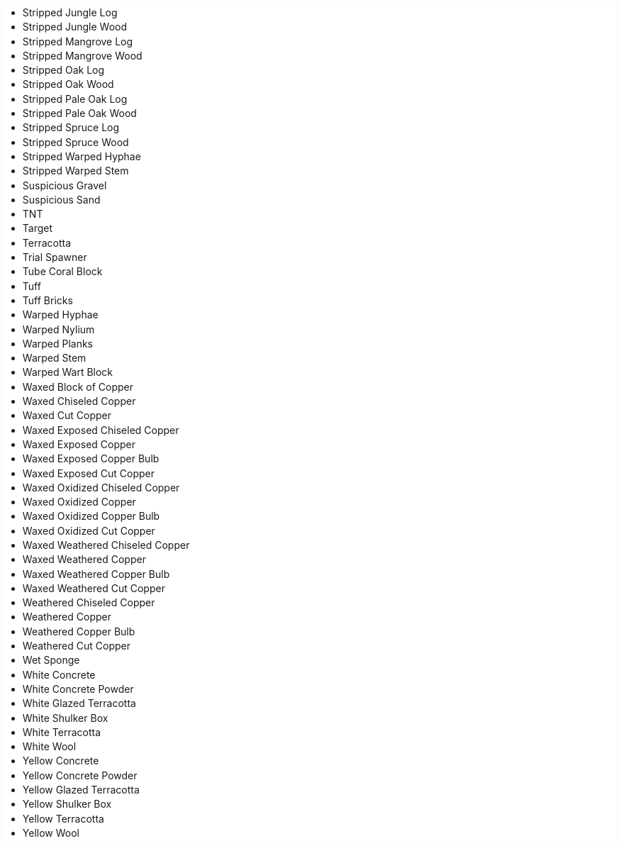 - Stripped Jungle Log
- Stripped Jungle Wood
- Stripped Mangrove Log
- Stripped Mangrove Wood
- Stripped Oak Log
- Stripped Oak Wood
- Stripped Pale Oak Log
- Stripped Pale Oak Wood
- Stripped Spruce Log
- Stripped Spruce Wood
- Stripped Warped Hyphae
- Stripped Warped Stem
- Suspicious Gravel
- Suspicious Sand
- TNT
- Target
- Terracotta
- Trial Spawner
- Tube Coral Block
- Tuff
- Tuff Bricks
- Warped Hyphae
- Warped Nylium
- Warped Planks
- Warped Stem
- Warped Wart Block
- Waxed Block of Copper
- Waxed Chiseled Copper
- Waxed Cut Copper
- Waxed Exposed Chiseled Copper
- Waxed Exposed Copper
- Waxed Exposed Copper Bulb
- Waxed Exposed Cut Copper
- Waxed Oxidized Chiseled Copper
- Waxed Oxidized Copper
- Waxed Oxidized Copper Bulb
- Waxed Oxidized Cut Copper
- Waxed Weathered Chiseled Copper
- Waxed Weathered Copper
- Waxed Weathered Copper Bulb
- Waxed Weathered Cut Copper
- Weathered Chiseled Copper
- Weathered Copper
- Weathered Copper Bulb
- Weathered Cut Copper
- Wet Sponge
- White Concrete
- White Concrete Powder
- White Glazed Terracotta
- White Shulker Box
- White Terracotta
- White Wool
- Yellow Concrete
- Yellow Concrete Powder
- Yellow Glazed Terracotta
- Yellow Shulker Box
- Yellow Terracotta
- Yellow Wool
